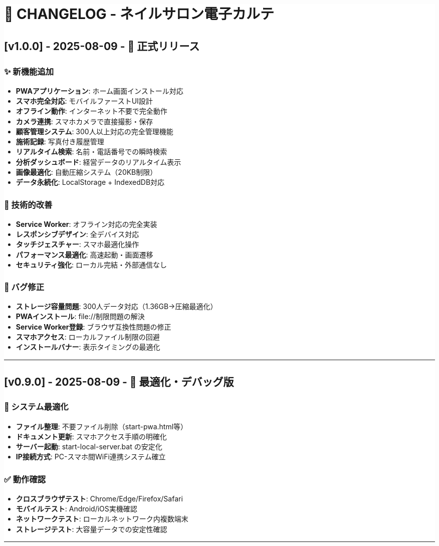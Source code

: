 # 📝 CHANGELOG - ネイルサロン電子カルテ

## [v1.0.0] - 2025-08-09 - 🎉 正式リリース

### ✨ 新機能追加
- **PWAアプリケーション**: ホーム画面インストール対応
- **スマホ完全対応**: モバイルファーストUI設計  
- **オフライン動作**: インターネット不要で完全動作
- **カメラ連携**: スマホカメラで直接撮影・保存
- **顧客管理システム**: 300人以上対応の完全管理機能
- **施術記録**: 写真付き履歴管理
- **リアルタイム検索**: 名前・電話番号での瞬時検索
- **分析ダッシュボード**: 経営データのリアルタイム表示
- **画像最適化**: 自動圧縮システム（20KB制限）
- **データ永続化**: LocalStorage + IndexedDB対応

### 🔧 技術的改善
- **Service Worker**: オフライン対応の完全実装
- **レスポンシブデザイン**: 全デバイス対応
- **タッチジェスチャー**: スマホ最適化操作
- **パフォーマンス最適化**: 高速起動・画面遷移
- **セキュリティ強化**: ローカル完結・外部通信なし

### 🐛 バグ修正
- **ストレージ容量問題**: 300人データ対応（1.36GB→圧縮最適化）
- **PWAインストール**: file://制限問題の解決
- **Service Worker登録**: ブラウザ互換性問題の修正
- **スマホアクセス**: ローカルファイル制限の回避
- **インストールバナー**: 表示タイミングの最適化

---

## [v0.9.0] - 2025-08-09 - 🔧 最適化・デバッグ版

### 🔧 システム最適化
- **ファイル整理**: 不要ファイル削除（start-pwa.html等）
- **ドキュメント更新**: スマホアクセス手順の明確化
- **サーバー起動**: start-local-server.bat の安定化
- **IP接続方式**: PC-スマホ間WiFi連携システム確立

### ✅ 動作確認
- **クロスブラウザテスト**: Chrome/Edge/Firefox/Safari
- **モバイルテスト**: Android/iOS実機確認
- **ネットワークテスト**: ローカルネットワーク内複数端末
- **ストレージテスト**: 大容量データでの安定性確認

---
